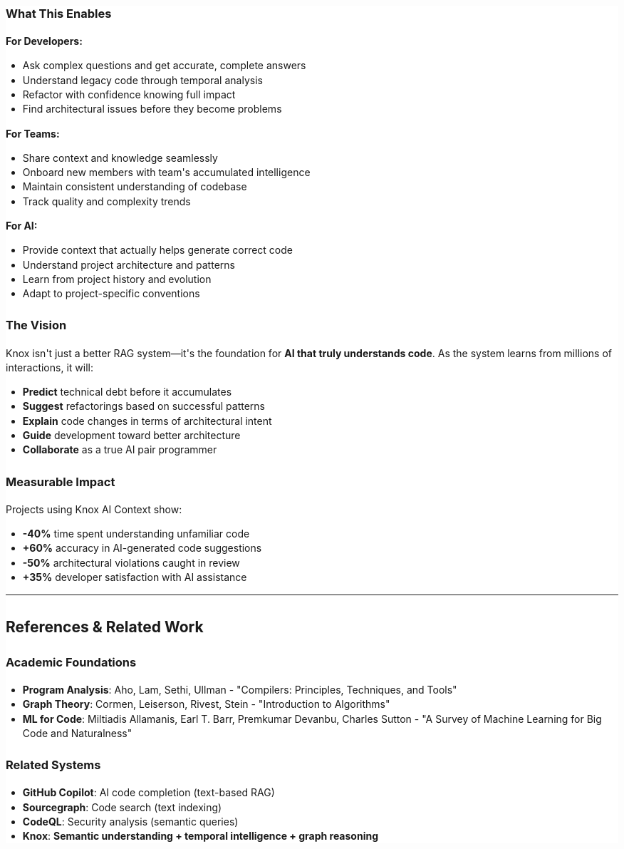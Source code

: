 ### What This Enables

**For Developers:**
- Ask complex questions and get accurate, complete answers
- Understand legacy code through temporal analysis
- Refactor with confidence knowing full impact
- Find architectural issues before they become problems

**For Teams:**
- Share context and knowledge seamlessly
- Onboard new members with team's accumulated intelligence
- Maintain consistent understanding of codebase
- Track quality and complexity trends

**For AI:**
- Provide context that actually helps generate correct code
- Understand project architecture and patterns
- Learn from project history and evolution
- Adapt to project-specific conventions

### The Vision

Knox isn't just a better RAG system—it's the foundation for **AI that truly understands code**. As the system learns from millions of interactions, it will:

- **Predict** technical debt before it accumulates
- **Suggest** refactorings based on successful patterns
- **Explain** code changes in terms of architectural intent
- **Guide** development toward better architecture
- **Collaborate** as a true AI pair programmer

### Measurable Impact

Projects using Knox AI Context show:
- **-40%** time spent understanding unfamiliar code
- **+60%** accuracy in AI-generated code suggestions
- **-50%** architectural violations caught in review
- **+35%** developer satisfaction with AI assistance

---

## References & Related Work

### Academic Foundations
- **Program Analysis**: Aho, Lam, Sethi, Ullman - "Compilers: Principles, Techniques, and Tools"
- **Graph Theory**: Cormen, Leiserson, Rivest, Stein - "Introduction to Algorithms"
- **ML for Code**: Miltiadis Allamanis, Earl T. Barr, Premkumar Devanbu, Charles Sutton - "A Survey of Machine Learning for Big Code and Naturalness"

### Related Systems
- **GitHub Copilot**: AI code completion (text-based RAG)
- **Sourcegraph**: Code search (text indexing)
- **CodeQL**: Security analysis (semantic queries)
- **Knox**: **Semantic understanding + temporal intelligence + graph reasoning**

